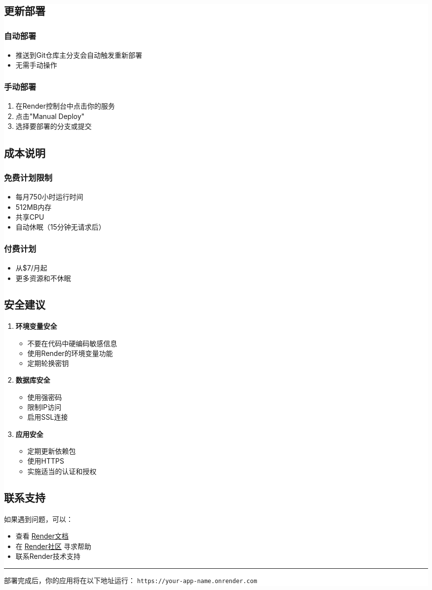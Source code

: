## 更新部署

### 自动部署
- 推送到Git仓库主分支会自动触发重新部署
- 无需手动操作

### 手动部署
1. 在Render控制台中点击你的服务
2. 点击"Manual Deploy"
3. 选择要部署的分支或提交

## 成本说明

### 免费计划限制
- 每月750小时运行时间
- 512MB内存
- 共享CPU
- 自动休眠（15分钟无请求后）

### 付费计划
- 从$7/月起
- 更多资源和不休眠

## 安全建议

1. **环境变量安全**
   - 不要在代码中硬编码敏感信息
   - 使用Render的环境变量功能
   - 定期轮换密钥

2. **数据库安全**
   - 使用强密码
   - 限制IP访问
   - 启用SSL连接

3. **应用安全**
   - 定期更新依赖包
   - 使用HTTPS
   - 实施适当的认证和授权

## 联系支持

如果遇到问题，可以：
- 查看 [Render文档](https://render.com/docs)
- 在 [Render社区](https://community.render.com) 寻求帮助
- 联系Render技术支持

---

部署完成后，你的应用将在以下地址运行：
`https://your-app-name.onrender.com` 